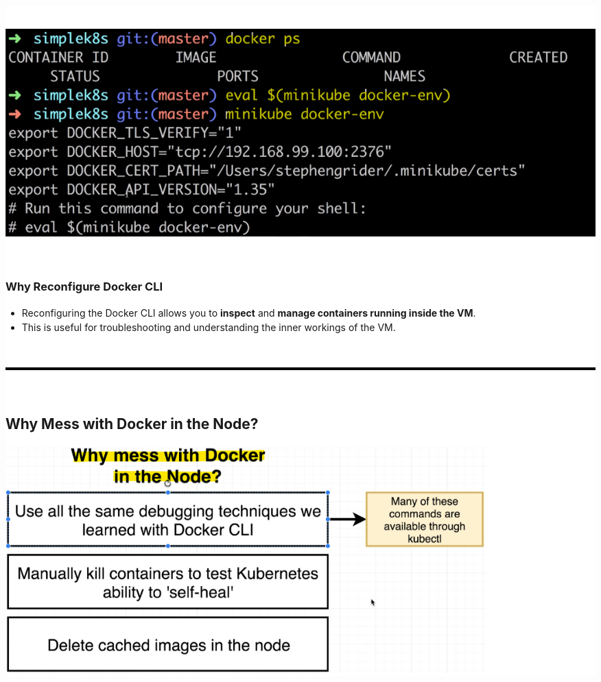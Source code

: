 <br>

![alt text](./images/image-153.png)

<br>

### Why Reconfigure Docker CLI
* Reconfiguring the Docker CLI allows you to **inspect** and **manage containers running inside the VM**.
* This is useful for troubleshooting and understanding the inner workings of the VM.

<br>

<hr style="height:4px;background:black">

<br>

## Why Mess with Docker in the Node?

<img src="./images/image-154.png" alt="alt text" width="700"/>
